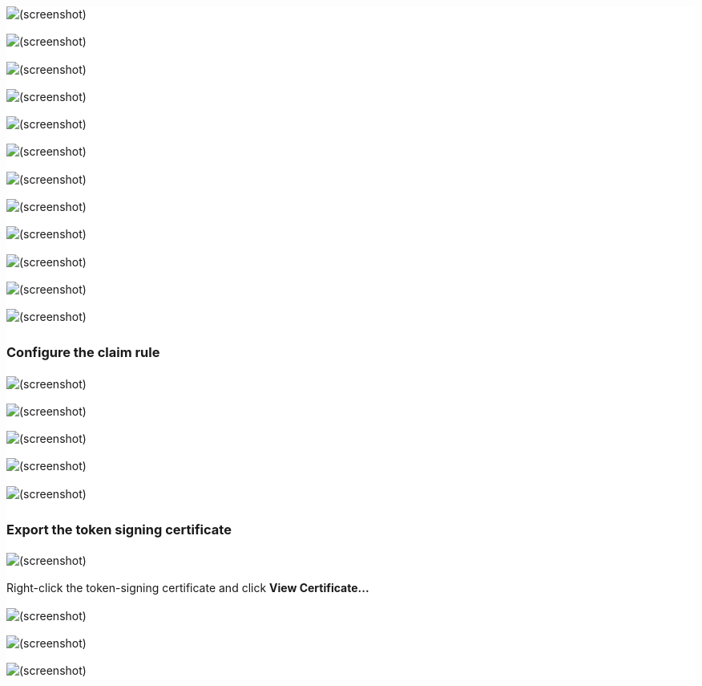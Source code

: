 ![(screenshot)](https://assets.technologytoolbox.com/screenshots/7B/A16AB91610692D28A559185A07D333733976B07B.png)

![(screenshot)](https://assets.technologytoolbox.com/screenshots/06/3B82A4FBB3CF98086964CA3A129EB5FC52F00C06.png)

![(screenshot)](https://assets.technologytoolbox.com/screenshots/1A/607DDDAA50B46B27153E2BB51ED8B7734C7BE51A.png)

![(screenshot)](https://assets.technologytoolbox.com/screenshots/94/79B44DF8E26EC90116977EE25B53BA9422A33394.png)

![(screenshot)](https://assets.technologytoolbox.com/screenshots/8D/1228BE2E28904129FBEB695F0174255C58720A8D.png)

![(screenshot)](https://assets.technologytoolbox.com/screenshots/4F/423F04CC7771D3C5B35C0FF48A8FFE2D76BD9A4F.png)

![(screenshot)](https://assets.technologytoolbox.com/screenshots/89/AB9809C0B2A76FDB40A6657A2E53D6E85258C489.png)

![(screenshot)](https://assets.technologytoolbox.com/screenshots/2D/7603A9E53CEDB1518C4883C2B94080942869662D.png)

![(screenshot)](https://assets.technologytoolbox.com/screenshots/41/6FC109AE140703A81EA1FE9F8DC3F75CB79DAC41.png)

![(screenshot)](https://assets.technologytoolbox.com/screenshots/63/557FC9D3A85D2AA0D21F9462FB843043059B1563.png)

![(screenshot)](https://assets.technologytoolbox.com/screenshots/5C/C65655E9DBC535699682257CEA205428928B605C.png)

![(screenshot)](https://assets.technologytoolbox.com/screenshots/D1/C0253CA6E945C90C7BCF8AE3C260A99F80DC1ED1.png)

### Configure the claim rule

![(screenshot)](https://assets.technologytoolbox.com/screenshots/72/9B60C13031E10F293F11B4F35250E1B692DE0D72.png)

![(screenshot)](https://assets.technologytoolbox.com/screenshots/3B/E23AEBFCB13328E48526648AC47449717E94E73B.png)

![(screenshot)](https://assets.technologytoolbox.com/screenshots/DB/C3495D2B2A755FC7668669A00DDEAB904258CEDB.png)

![(screenshot)](https://assets.technologytoolbox.com/screenshots/7F/983BF1918905BAE459E22149D16968191BA3337F.png)

![(screenshot)](https://assets.technologytoolbox.com/screenshots/EE/0F85DE69F6F6CFD7638A808C73CD97B93C7406EE.png)

### Export the token signing certificate

![(screenshot)](https://assets.technologytoolbox.com/screenshots/75/0ECB37338DC24D1C97BD8CB04A1D2F1539EF5675.png)

Right-click the token-signing certificate and click **View Certificate...**

![(screenshot)](https://assets.technologytoolbox.com/screenshots/F8/12A2A8DF665D7B16A552AD7793C8B4BBDA88C4F8.png)

![(screenshot)](https://assets.technologytoolbox.com/screenshots/C3/572AEB343EFACC4B9125498ED10653CF52C8B4C3.png)

![(screenshot)](https://assets.technologytoolbox.com/screenshots/EF/3EDC2106856C070AF5E6D3ED610E30EF76EA5DEF.png)
